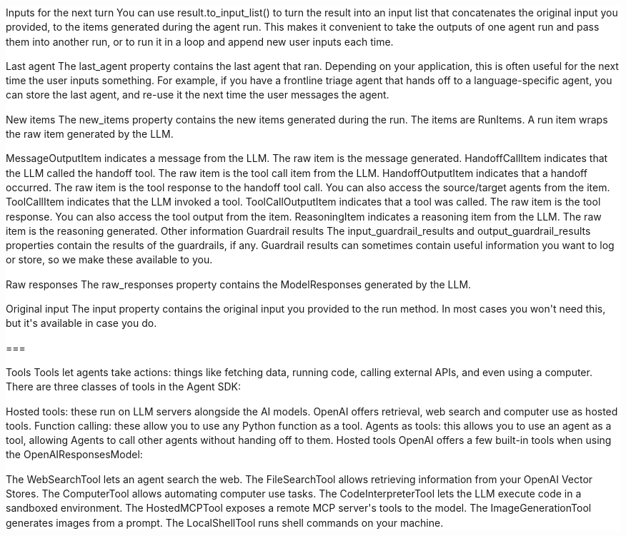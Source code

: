 Inputs for the next turn
You can use result.to_input_list() to turn the result into an input list that concatenates the original input you provided, to the items generated during the agent run. This makes it convenient to take the outputs of one agent run and pass them into another run, or to run it in a loop and append new user inputs each time.

Last agent
The last_agent property contains the last agent that ran. Depending on your application, this is often useful for the next time the user inputs something. For example, if you have a frontline triage agent that hands off to a language-specific agent, you can store the last agent, and re-use it the next time the user messages the agent.

New items
The new_items property contains the new items generated during the run. The items are RunItems. A run item wraps the raw item generated by the LLM.

MessageOutputItem indicates a message from the LLM. The raw item is the message generated.
HandoffCallItem indicates that the LLM called the handoff tool. The raw item is the tool call item from the LLM.
HandoffOutputItem indicates that a handoff occurred. The raw item is the tool response to the handoff tool call. You can also access the source/target agents from the item.
ToolCallItem indicates that the LLM invoked a tool.
ToolCallOutputItem indicates that a tool was called. The raw item is the tool response. You can also access the tool output from the item.
ReasoningItem indicates a reasoning item from the LLM. The raw item is the reasoning generated.
Other information
Guardrail results
The input_guardrail_results and output_guardrail_results properties contain the results of the guardrails, if any. Guardrail results can sometimes contain useful information you want to log or store, so we make these available to you.

Raw responses
The raw_responses property contains the ModelResponses generated by the LLM.

Original input
The input property contains the original input you provided to the run method. In most cases you won't need this, but it's available in case you do.

===


Tools
Tools let agents take actions: things like fetching data, running code, calling external APIs, and even using a computer. There are three classes of tools in the Agent SDK:

Hosted tools: these run on LLM servers alongside the AI models. OpenAI offers retrieval, web search and computer use as hosted tools.
Function calling: these allow you to use any Python function as a tool.
Agents as tools: this allows you to use an agent as a tool, allowing Agents to call other agents without handing off to them.
Hosted tools
OpenAI offers a few built-in tools when using the OpenAIResponsesModel:

The WebSearchTool lets an agent search the web.
The FileSearchTool allows retrieving information from your OpenAI Vector Stores.
The ComputerTool allows automating computer use tasks.
The CodeInterpreterTool lets the LLM execute code in a sandboxed environment.
The HostedMCPTool exposes a remote MCP server's tools to the model.
The ImageGenerationTool generates images from a prompt.
The LocalShellTool runs shell commands on your machine.
